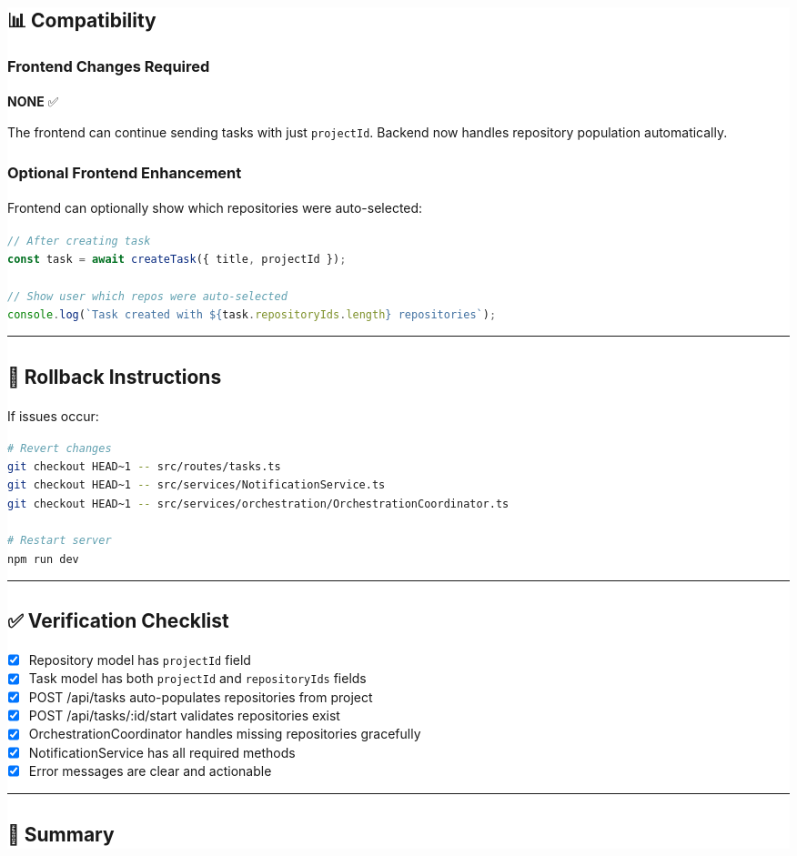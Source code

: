 
## 📊 Compatibility

### Frontend Changes Required
**NONE** ✅

The frontend can continue sending tasks with just `projectId`. Backend now handles repository population automatically.

### Optional Frontend Enhancement
Frontend can optionally show which repositories were auto-selected:

```typescript
// After creating task
const task = await createTask({ title, projectId });

// Show user which repos were auto-selected
console.log(`Task created with ${task.repositoryIds.length} repositories`);
```

---

## 🔧 Rollback Instructions

If issues occur:

```bash
# Revert changes
git checkout HEAD~1 -- src/routes/tasks.ts
git checkout HEAD~1 -- src/services/NotificationService.ts
git checkout HEAD~1 -- src/services/orchestration/OrchestrationCoordinator.ts

# Restart server
npm run dev
```

---

## ✅ Verification Checklist

- [x] Repository model has `projectId` field
- [x] Task model has both `projectId` and `repositoryIds` fields
- [x] POST /api/tasks auto-populates repositories from project
- [x] POST /api/tasks/:id/start validates repositories exist
- [x] OrchestrationCoordinator handles missing repositories gracefully
- [x] NotificationService has all required methods
- [x] Error messages are clear and actionable

---

## 📝 Summary
